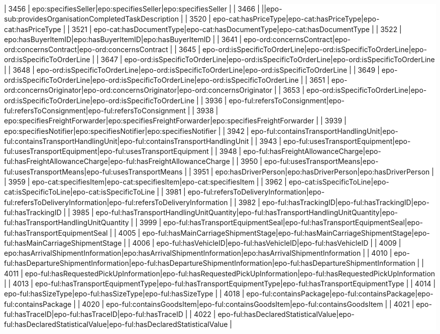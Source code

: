 | 3456 | epo:specifiesSeller|epo:specifiesSeller|epo:specifiesSeller |
| 3466 | ||epo-sub:providesOrganisationCompletedTaskDescription |
| 3520 | epo-cat:hasPriceType|epo-cat:hasPriceType|epo-cat:hasPriceType |
| 3521 | epo-cat:hasDocumentType|epo-cat:hasDocumentType|epo-cat:hasDocumentType |
| 3522 | epo:hasBuyerItemID|epo:hasBuyerItemID|epo:hasBuyerItemID |
| 3641 | epo-ord:concernsContract|epo-ord:concernsContract|epo-ord:concernsContract |
| 3645 | epo-ord:isSpecificToOrderLine|epo-ord:isSpecificToOrderLine|epo-ord:isSpecificToOrderLine |
| 3647 | epo-ord:isSpecificToOrderLine|epo-ord:isSpecificToOrderLine|epo-ord:isSpecificToOrderLine |
| 3648 | epo-ord:isSpecificToOrderLine|epo-ord:isSpecificToOrderLine|epo-ord:isSpecificToOrderLine |
| 3649 | epo-ord:isSpecificToOrderLine|epo-ord:isSpecificToOrderLine|epo-ord:isSpecificToOrderLine |
| 3651 | epo-ord:concernsOriginator|epo-ord:concernsOriginator|epo-ord:concernsOriginator |
| 3653 | epo-ord:isSpecificToOrderLine|epo-ord:isSpecificToOrderLine|epo-ord:isSpecificToOrderLine |
| 3936 | epo-ful:refersToConsignment|epo-ful:refersToConsignment|epo-ful:refersToConsignment |
| 3938 | epo:specifiesFreightForwarder|epo:specifiesFreightForwarder|epo:specifiesFreightForwarder |
| 3939 | epo:specifiesNotifier|epo:specifiesNotifier|epo:specifiesNotifier |
| 3942 | epo-ful:containsTransportHandlingUnit|epo-ful:containsTransportHandlingUnit|epo-ful:containsTransportHandlingUnit |
| 3943 | epo-ful:usesTransportEquipment|epo-ful:usesTransportEquipment|epo-ful:usesTransportEquipment |
| 3948 | epo-ful:hasFreightAllowanceCharge|epo-ful:hasFreightAllowanceCharge|epo-ful:hasFreightAllowanceCharge |
| 3950 | epo-ful:usesTransportMeans|epo-ful:usesTransportMeans|epo-ful:usesTransportMeans |
| 3951 | epo:hasDriverPerson|epo:hasDriverPerson|epo:hasDriverPerson |
| 3959 | epo-cat:specifiesItem|epo-cat:specifiesItem|epo-cat:specifiesItem |
| 3962 | epo-cat:isSpecificToLine|epo-cat:isSpecificToLine|epo-cat:isSpecificToLine |
| 3981 | epo-ful:refersToDeliveryInformation|epo-ful:refersToDeliveryInformation|epo-ful:refersToDeliveryInformation |
| 3982 | epo-ful:hasTrackingID|epo-ful:hasTrackingID|epo-ful:hasTrackingID |
| 3985 | epo-ful:hasTransportHandlingUnitQuantity|epo-ful:hasTransportHandlingUnitQuantity|epo-ful:hasTransportHandlingUnitQuantity |
| 3999 | epo-ful:hasTransportEquipmentSeal|epo-ful:hasTransportEquipmentSeal|epo-ful:hasTransportEquipmentSeal |
| 4005 | epo-ful:hasMainCarriageShipmentStage|epo-ful:hasMainCarriageShipmentStage|epo-ful:hasMainCarriageShipmentStage |
| 4006 | epo-ful:hasVehicleID|epo-ful:hasVehicleID|epo-ful:hasVehicleID |
| 4009 | epo:hasArrivalShipmentInformation|epo:hasArrivalShipmentInformation|epo:hasArrivalShipmentInformation |
| 4010 | epo-ful:hasDepartureShipmentInformation|epo-ful:hasDepartureShipmentInformation|epo-ful:hasDepartureShipmentInformation |
| 4011 | epo-ful:hasRequestedPickUpInformation|epo-ful:hasRequestedPickUpInformation|epo-ful:hasRequestedPickUpInformation |
| 4013 | epo-ful:hasTransportEquipmentType|epo-ful:hasTransportEquipmentType|epo-ful:hasTransportEquipmentType |
| 4014 | epo-ful:hasSizeType|epo-ful:hasSizeType|epo-ful:hasSizeType |
| 4018 | epo-ful:containsPackage|epo-ful:containsPackage|epo-ful:containsPackage |
| 4020 | epo-ful:containsGoodsItem|epo-ful:containsGoodsItem|epo-ful:containsGoodsItem |
| 4021 | epo-ful:hasTraceID|epo-ful:hasTraceID|epo-ful:hasTraceID |
| 4022 | epo-ful:hasDeclaredStatisticalValue|epo-ful:hasDeclaredStatisticalValue|epo-ful:hasDeclaredStatisticalValue |